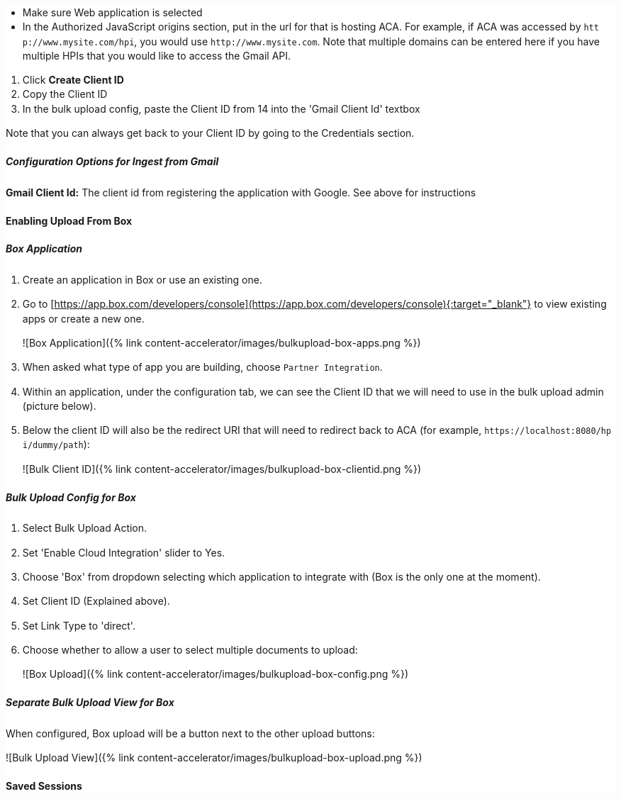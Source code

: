 * Make sure Web application is selected
* In the Authorized JavaScript origins section, put in the url for that is hosting ACA. For example, if ACA was accessed by `http://www.mysite.com/hpi`, you would use `http://www.mysite.com`.  Note that multiple domains can be entered here if you have multiple HPIs that you would like to access the Gmail API.

1. Click **Create Client ID**
2. Copy the Client ID
3. In the bulk upload config, paste the Client ID from 14 into the 'Gmail Client Id' textbox

Note that you can always get back to your Client ID by going to the Credentials section.

##### Configuration Options for Ingest from Gmail

**Gmail Client Id:** The client id from registering the application with Google. See above for instructions

#### Enabling Upload From Box

##### Box Application

1. Create an application in Box or use an existing one.
2. Go to [https://app.box.com/developers/console](https://app.box.com/developers/console){:target="_blank"} to view existing apps or create a new one.

    ![Box Application]({% link content-accelerator/images/bulkupload-box-apps.png %})

3. When asked what type of app you are building, choose `Partner Integration`.
4. Within an application, under the configuration tab, we can see the Client ID that we will need to use in the bulk upload admin (picture below).
5. Below the client ID will also be the redirect URI that will need to redirect back to ACA
(for example, `https://localhost:8080/hpi/dummy/path`):

    ![Bulk Client ID]({% link content-accelerator/images/bulkupload-box-clientid.png %})

##### Bulk Upload Config for Box

1. Select Bulk Upload Action.
2. Set 'Enable Cloud Integration' slider to Yes.
3. Choose 'Box' from dropdown selecting which application to integrate with (Box is the only one at the moment).
4. Set Client ID (Explained above).
5. Set Link Type to 'direct'.
6. Choose whether to allow a user to select multiple documents to upload:

    ![Box Upload]({% link content-accelerator/images/bulkupload-box-config.png %})

##### Separate Bulk Upload View for Box

When configured, Box upload will be a button next to the other upload buttons:

![Bulk Upload View]({% link content-accelerator/images/bulkupload-box-upload.png %})

#### Saved Sessions
